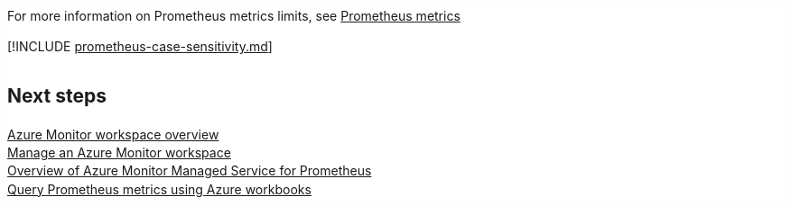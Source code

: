 For more information on Prometheus metrics limits, see [Prometheus metrics](../../azure-monitor/service-limits.md#prometheus-metrics)

[!INCLUDE [prometheus-case-sensitivity.md](..//includes/prometheus-case-sensitivity.md)]

## Next steps

[Azure Monitor workspace overview](./azure-monitor-workspace-overview.md)  
[Manage an Azure Monitor workspace](./azure-monitor-workspace-manage.md)  
[Overview of Azure Monitor Managed Service for Prometheus](./prometheus-metrics-overview.md)  
[Query Prometheus metrics using Azure workbooks](./prometheus-workbooks.md)
